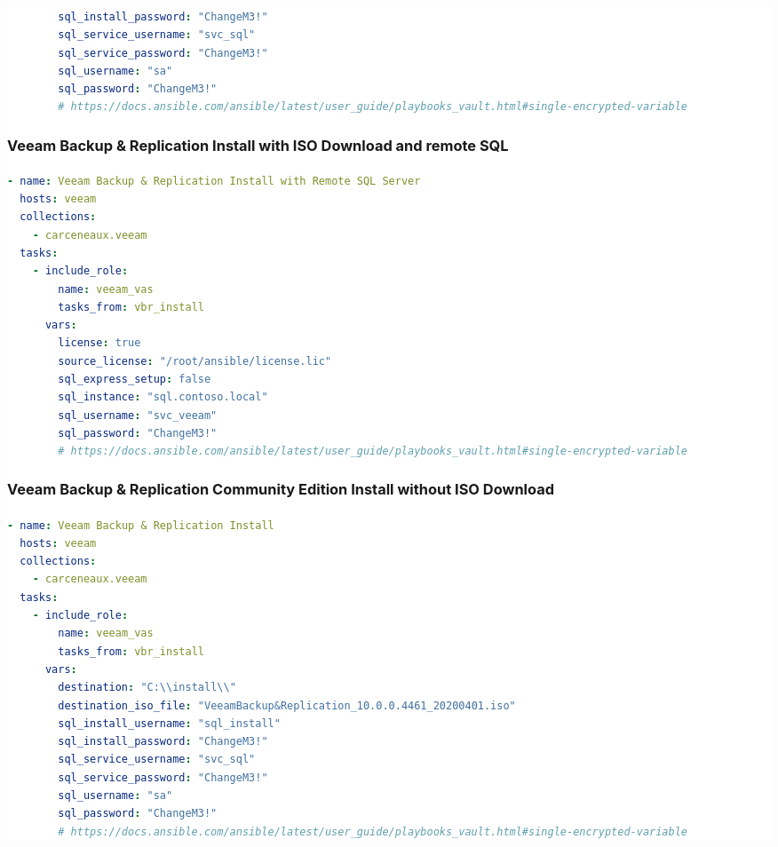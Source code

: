 ```yaml
        sql_install_password: "ChangeM3!"
        sql_service_username: "svc_sql"
        sql_service_password: "ChangeM3!"
        sql_username: "sa"
        sql_password: "ChangeM3!"
        # https://docs.ansible.com/ansible/latest/user_guide/playbooks_vault.html#single-encrypted-variable
```

### Veeam Backup & Replication Install with ISO Download and remote SQL

```yaml
- name: Veeam Backup & Replication Install with Remote SQL Server
  hosts: veeam
  collections:
    - carceneaux.veeam
  tasks:
    - include_role:
        name: veeam_vas
        tasks_from: vbr_install
      vars:
        license: true
        source_license: "/root/ansible/license.lic"
        sql_express_setup: false
        sql_instance: "sql.contoso.local"
        sql_username: "svc_veeam"
        sql_password: "ChangeM3!"
        # https://docs.ansible.com/ansible/latest/user_guide/playbooks_vault.html#single-encrypted-variable
```

### Veeam Backup & Replication Community Edition Install without ISO Download

```yaml
- name: Veeam Backup & Replication Install
  hosts: veeam
  collections:
    - carceneaux.veeam
  tasks:
    - include_role:
        name: veeam_vas
        tasks_from: vbr_install
      vars:
        destination: "C:\\install\\"
        destination_iso_file: "VeeamBackup&Replication_10.0.0.4461_20200401.iso"
        sql_install_username: "sql_install"
        sql_install_password: "ChangeM3!"
        sql_service_username: "svc_sql"
        sql_service_password: "ChangeM3!"
        sql_username: "sa"
        sql_password: "ChangeM3!"
        # https://docs.ansible.com/ansible/latest/user_guide/playbooks_vault.html#single-encrypted-variable
```

